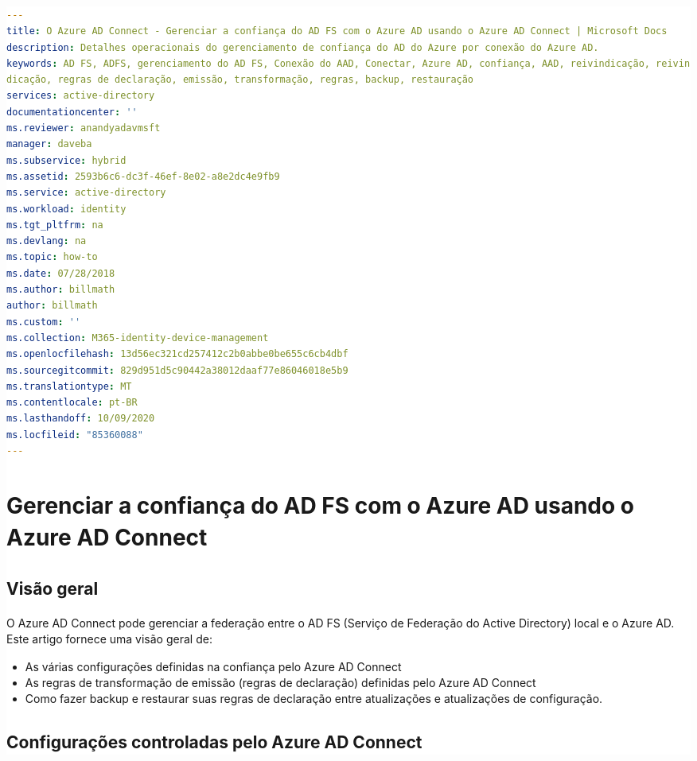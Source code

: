 ```yaml
---
title: O Azure AD Connect - Gerenciar a confiança do AD FS com o Azure AD usando o Azure AD Connect | Microsoft Docs
description: Detalhes operacionais do gerenciamento de confiança do AD do Azure por conexão do Azure AD.
keywords: AD FS, ADFS, gerenciamento do AD FS, Conexão do AAD, Conectar, Azure AD, confiança, AAD, reivindicação, reivindicação, regras de declaração, emissão, transformação, regras, backup, restauração
services: active-directory
documentationcenter: ''
ms.reviewer: anandyadavmsft
manager: daveba
ms.subservice: hybrid
ms.assetid: 2593b6c6-dc3f-46ef-8e02-a8e2dc4e9fb9
ms.service: active-directory
ms.workload: identity
ms.tgt_pltfrm: na
ms.devlang: na
ms.topic: how-to
ms.date: 07/28/2018
ms.author: billmath
author: billmath
ms.custom: ''
ms.collection: M365-identity-device-management
ms.openlocfilehash: 13d56ec321cd257412c2b0abbe0be655c6cb4dbf
ms.sourcegitcommit: 829d951d5c90442a38012daaf77e86046018e5b9
ms.translationtype: MT
ms.contentlocale: pt-BR
ms.lasthandoff: 10/09/2020
ms.locfileid: "85360088"
---
```

# <a name="manage-ad-fs-trust-with-azure-ad-using-azure-ad-connect"></a>Gerenciar a confiança do AD FS com o Azure AD usando o Azure AD Connect

## <a name="overview"></a>Visão geral

O Azure AD Connect pode gerenciar a federação entre o AD FS (Serviço de Federação do Active Directory) local e o Azure AD. Este artigo fornece uma visão geral de:

* As várias configurações definidas na confiança pelo Azure AD Connect
* As regras de transformação de emissão (regras de declaração) definidas pelo Azure AD Connect
* Como fazer backup e restaurar suas regras de declaração entre atualizações e atualizações de configuração. 

## <a name="settings-controlled-by-azure-ad-connect"></a>Configurações controladas pelo Azure AD Connect
